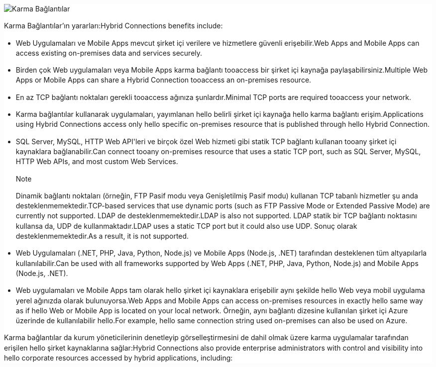 ![Karma Bağlantılar][HCImage]

<span data-ttu-id="42ce5-112">Karma Bağlantılar’ın yararları:</span><span class="sxs-lookup"><span data-stu-id="42ce5-112">Hybrid Connections benefits include:</span></span>

* <span data-ttu-id="42ce5-113">Web Uygulamaları ve Mobile Apps mevcut şirket içi verilere ve hizmetlere güvenli erişebilir.</span><span class="sxs-lookup"><span data-stu-id="42ce5-113">Web Apps and Mobile Apps can access existing on-premises data and services securely.</span></span>
* <span data-ttu-id="42ce5-114">Birden çok Web uygulamaları veya Mobile Apps karma bağlantı tooaccess bir şirket içi kaynağa paylaşabilirsiniz.</span><span class="sxs-lookup"><span data-stu-id="42ce5-114">Multiple Web Apps or Mobile Apps can share a Hybrid Connection tooaccess an on-premises resource.</span></span>
* <span data-ttu-id="42ce5-115">En az TCP bağlantı noktaları gerekli tooaccess ağınıza şunlardır.</span><span class="sxs-lookup"><span data-stu-id="42ce5-115">Minimal TCP ports are required tooaccess your network.</span></span>
* <span data-ttu-id="42ce5-116">Karma bağlantılar kullanarak uygulamaları, yayımlanan hello belirli şirket içi kaynağa hello karma bağlantı erişim.</span><span class="sxs-lookup"><span data-stu-id="42ce5-116">Applications using Hybrid Connections access only hello specific on-premises resource that is published through hello Hybrid Connection.</span></span>
* <span data-ttu-id="42ce5-117">SQL Server, MySQL, HTTP Web API'leri ve birçok özel Web hizmeti gibi statik TCP bağlantı kullanan tooany şirket içi kaynaklara bağlanabilir.</span><span class="sxs-lookup"><span data-stu-id="42ce5-117">Can connect tooany on-premises resource that uses a static TCP port, such as SQL Server, MySQL, HTTP Web APIs, and most custom Web Services.</span></span>
  
  > [!NOTE]
  > <span data-ttu-id="42ce5-118">Dinamik bağlantı noktaları (örneğin, FTP Pasif modu veya Genişletilmiş Pasif modu) kullanan TCP tabanlı hizmetler şu anda desteklenmemektedir.</span><span class="sxs-lookup"><span data-stu-id="42ce5-118">TCP-based services that use dynamic ports (such as FTP Passive Mode or Extended Passive Mode) are currently not supported.</span></span> <span data-ttu-id="42ce5-119">LDAP de desteklenmemektedir.</span><span class="sxs-lookup"><span data-stu-id="42ce5-119">LDAP is also not supported.</span></span> <span data-ttu-id="42ce5-120">LDAP statik bir TCP bağlantı noktasını kullansa da, UDP de kullanmaktadır.</span><span class="sxs-lookup"><span data-stu-id="42ce5-120">LDAP uses a static TCP port but it could also use UDP.</span></span> <span data-ttu-id="42ce5-121">Sonuç olarak desteklenmemektedir.</span><span class="sxs-lookup"><span data-stu-id="42ce5-121">As a result, it is not supported.</span></span>
  > 
  > 
* <span data-ttu-id="42ce5-122">Web Uygulamaları (.NET, PHP, Java, Python, Node.js) ve Mobile Apps (Node.js, .NET) tarafından desteklenen tüm altyapılarla kullanılabilir.</span><span class="sxs-lookup"><span data-stu-id="42ce5-122">Can be used with all frameworks supported by Web Apps (.NET, PHP, Java, Python, Node.js) and Mobile Apps (Node.js, .NET).</span></span>
* <span data-ttu-id="42ce5-123">Web uygulamaları ve Mobile Apps tam olarak hello şirket içi kaynaklara erişebilir aynı şekilde hello Web veya mobil uygulama yerel ağınızda olarak bulunuyorsa.</span><span class="sxs-lookup"><span data-stu-id="42ce5-123">Web Apps and Mobile Apps can access on-premises resources in exactly hello same way as if hello Web or Mobile App is located on your local network.</span></span> <span data-ttu-id="42ce5-124">Örneğin, aynı bağlantı dizesine kullanılan şirket içi Azure üzerinde de kullanılabilir hello.</span><span class="sxs-lookup"><span data-stu-id="42ce5-124">For example, hello same connection string used on-premises can also be used on Azure.</span></span>

<span data-ttu-id="42ce5-125">Karma bağlantılar da kurum yöneticilerinin denetleyip görselleştirmesini de dahil olmak üzere karma uygulamalar tarafından erişilen hello şirket kaynaklarına sağlar:</span><span class="sxs-lookup"><span data-stu-id="42ce5-125">Hybrid Connections also provide enterprise administrators with control and visibility into hello corporate resources accessed by hybrid applications, including:</span></span>


[HCImage]: ./media/integration-hybrid-connection-overview/WABS_HybridConnectionImage.png
[HybridConnectionTab]: ./media/integration-hybrid-connection-overview/WABS_HybridConnectionTab.png
[HCOnPremSetup]: ./media/integration-hybrid-connection-overview/WABS_HybridConnectionOnPremSetup.png
[HCManageConnection]: ./media/integration-hybrid-connection-overview/WABS_HybridConnectionManageConn.png